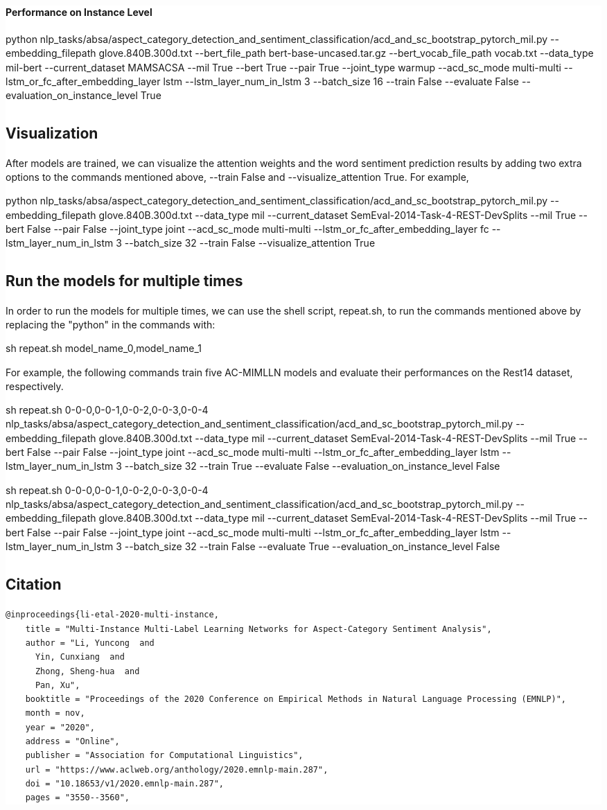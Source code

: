 #### Performance on Instance Level
python nlp_tasks/absa/aspect_category_detection_and_sentiment_classification/acd_and_sc_bootstrap_pytorch_mil.py --embedding_filepath glove.840B.300d.txt --bert_file_path bert-base-uncased.tar.gz --bert_vocab_file_path vocab.txt --data_type mil-bert --current_dataset MAMSACSA --mil True --bert True --pair True --joint_type warmup --acd_sc_mode multi-multi --lstm_or_fc_after_embedding_layer lstm --lstm_layer_num_in_lstm 3 --batch_size 16 --train False --evaluate False --evaluation_on_instance_level True

## Visualization
After models are trained, we can visualize the attention weights and the word sentiment prediction results by adding two extra options to the commands mentioned above, --train False and --visualize_attention True. For example,

python nlp_tasks/absa/aspect_category_detection_and_sentiment_classification/acd_and_sc_bootstrap_pytorch_mil.py  --embedding_filepath glove.840B.300d.txt --data_type mil --current_dataset SemEval-2014-Task-4-REST-DevSplits --mil True --bert False --pair False --joint_type joint --acd_sc_mode multi-multi --lstm_or_fc_after_embedding_layer fc --lstm_layer_num_in_lstm 3 --batch_size 32 --train False --visualize_attention True

## Run the models for multiple times
In order to run the models for multiple times, we can use the shell script, repeat.sh, to run the commands mentioned above by replacing the "python" in the commands  with:

sh repeat.sh model_name_0,model_name_1

For example, the following commands train five AC-MIMLLN models and evaluate their performances on the Rest14 dataset, respectively.

sh repeat.sh 0-0-0,0-0-1,0-0-2,0-0-3,0-0-4 nlp_tasks/absa/aspect_category_detection_and_sentiment_classification/acd_and_sc_bootstrap_pytorch_mil.py  --embedding_filepath glove.840B.300d.txt --data_type mil --current_dataset SemEval-2014-Task-4-REST-DevSplits --mil True --bert False --pair False --joint_type joint --acd_sc_mode multi-multi --lstm_or_fc_after_embedding_layer lstm --lstm_layer_num_in_lstm 3 --batch_size 32 --train True --evaluate False --evaluation_on_instance_level False

sh repeat.sh 0-0-0,0-0-1,0-0-2,0-0-3,0-0-4 nlp_tasks/absa/aspect_category_detection_and_sentiment_classification/acd_and_sc_bootstrap_pytorch_mil.py  --embedding_filepath glove.840B.300d.txt --data_type mil --current_dataset SemEval-2014-Task-4-REST-DevSplits --mil True --bert False --pair False --joint_type joint --acd_sc_mode multi-multi --lstm_or_fc_after_embedding_layer lstm --lstm_layer_num_in_lstm 3 --batch_size 32 --train False --evaluate True --evaluation_on_instance_level False

## Citation
```
@inproceedings{li-etal-2020-multi-instance,
    title = "Multi-Instance Multi-Label Learning Networks for Aspect-Category Sentiment Analysis",
    author = "Li, Yuncong  and
      Yin, Cunxiang  and
      Zhong, Sheng-hua  and
      Pan, Xu",
    booktitle = "Proceedings of the 2020 Conference on Empirical Methods in Natural Language Processing (EMNLP)",
    month = nov,
    year = "2020",
    address = "Online",
    publisher = "Association for Computational Linguistics",
    url = "https://www.aclweb.org/anthology/2020.emnlp-main.287",
    doi = "10.18653/v1/2020.emnlp-main.287",
    pages = "3550--3560",
```